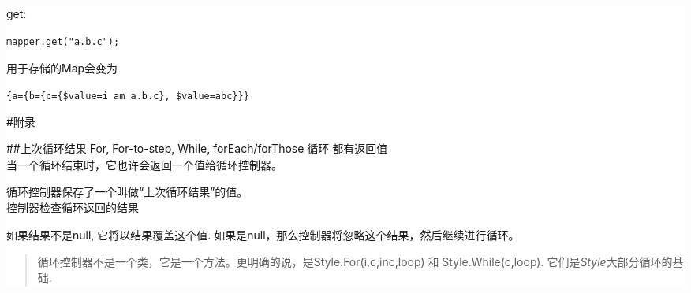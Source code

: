 get:

	mapper.get("a.b.c");

用于存储的Map会变为
	
	{a={b={c={$value=i am a.b.c}, $value=abc}}}
			
#附录

##上次循环结果
For, For-to-step, While, forEach/forThose 循环 都有返回值  
当一个循环结束时，它也许会返回一个值给循环控制器。

循环控制器保存了一个叫做“上次循环结果”的值。  
控制器检查循环返回的结果

如果结果不是null, 它将以结果覆盖这个值. 如果是null，那么控制器将忽略这个结果，然后继续进行循环。
>循环控制器不是一个类，它是一个方法。更明确的说，是Style.For(i,c,inc,loop) 和 Style.While(c,loop). 它们是*Style*大部分循环的基础.